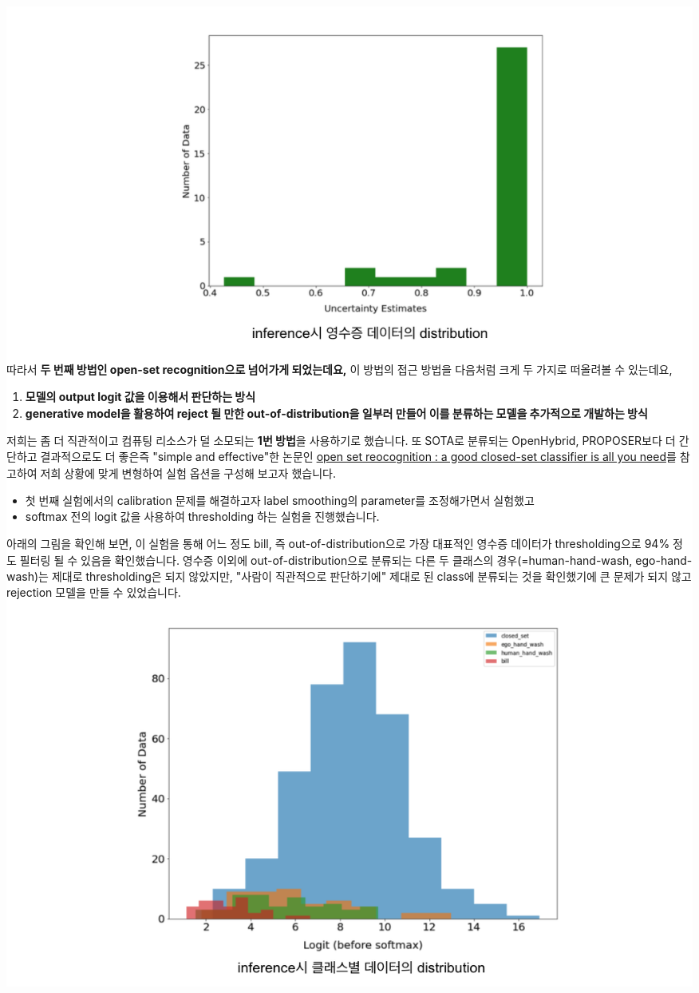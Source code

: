 ![7](/img/develop-model-classifying-washed-car/7.png)

따라서 **두 번째 방법인 open-set recognition으로 넘어가게 되었는데요,** 이 방법의 접근 방법을 다음처럼 크게 두 가지로 떠올려볼 수 있는데요,

1. **모델의 output logit 값을 이용해서 판단하는 방식**
2. **generative model을 활용하여 reject 될 만한 out-of-distribution을 일부러 만들어 이를 분류하는 모델을 추가적으로 개발하는 방식**

저희는 좀 더 직관적이고 컴퓨팅 리소스가 덜 소모되는 **1번 방법**을 사용하기로 했습니다. 또 SOTA로 분류되는 OpenHybrid, PROPOSER보다 더 간단하고 결과적으로도 더 좋은즉 "simple and effective"한 논문인 [open set reocognition : a good closed-set classifier is all you need](https://arxiv.org/abs/2110.06207)를 참고하여 저희 상황에 맞게 변형하여 실험 옵션을 구성해 보고자 했습니다.

- 첫 번째 실험에서의 calibration 문제를 해결하고자 label smoothing의 parameter를 조정해가면서 실험했고
- softmax 전의 logit 값을 사용하여 thresholding 하는 실험을 진행했습니다.

아래의 그림을 확인해 보면, 이 실험을 통해 어느 정도 bill, 즉 out-of-distribution으로 가장 대표적인 영수증 데이터가 thresholding으로 94% 정도 필터링 될 수 있음을 확인했습니다. 영수증 이외에 out-of-distribution으로 분류되는 다른 두 클래스의 경우(=human-hand-wash, ego-hand-wash)는 제대로 thresholding은 되지 않았지만, "사람이 직관적으로 판단하기에" 제대로 된 class에 분류되는 것을 확인했기에 큰 문제가 되지 않고 rejection 모델을 만들 수 있었습니다.

![8](/img/develop-model-classifying-washed-car/8.png)
